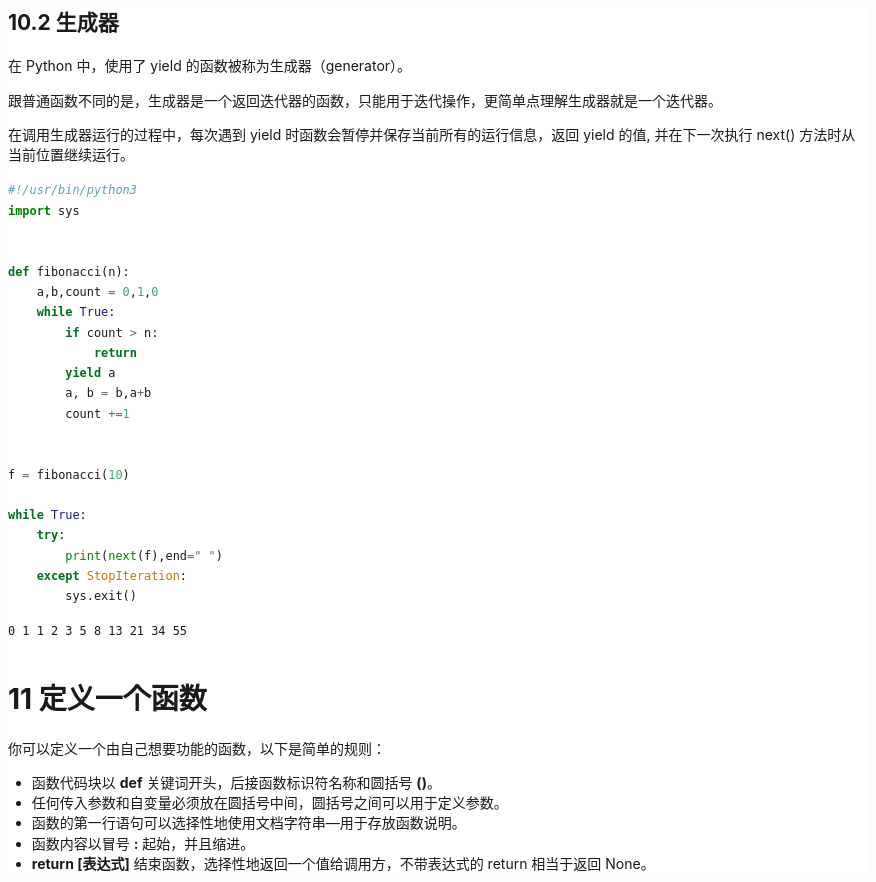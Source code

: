 

## 10.2 生成器

在 Python 中，使用了 yield 的函数被称为生成器（generator）。

跟普通函数不同的是，生成器是一个返回迭代器的函数，只能用于迭代操作，更简单点理解生成器就是一个迭代器。

在调用生成器运行的过程中，每次遇到 yield 时函数会暂停并保存当前所有的运行信息，返回 yield 的值, 并在下一次执行 next() 方法时从当前位置继续运行。

```python
#!/usr/bin/python3
import sys


def fibonacci(n):
    a,b,count = 0,1,0
    while True:
        if count > n:
            return
        yield a
        a, b = b,a+b
        count +=1


f = fibonacci(10)

while True:
    try:
        print(next(f),end=" ")
    except StopIteration:
        sys.exit()
```



```
0 1 1 2 3 5 8 13 21 34 55
```

# 11 定义一个函数

你可以定义一个由自己想要功能的函数，以下是简单的规则：

- 函数代码块以 **def** 关键词开头，后接函数标识符名称和圆括号 **()**。
- 任何传入参数和自变量必须放在圆括号中间，圆括号之间可以用于定义参数。
- 函数的第一行语句可以选择性地使用文档字符串—用于存放函数说明。
- 函数内容以冒号 **:** 起始，并且缩进。
- **return [表达式]** 结束函数，选择性地返回一个值给调用方，不带表达式的 return 相当于返回 None。
